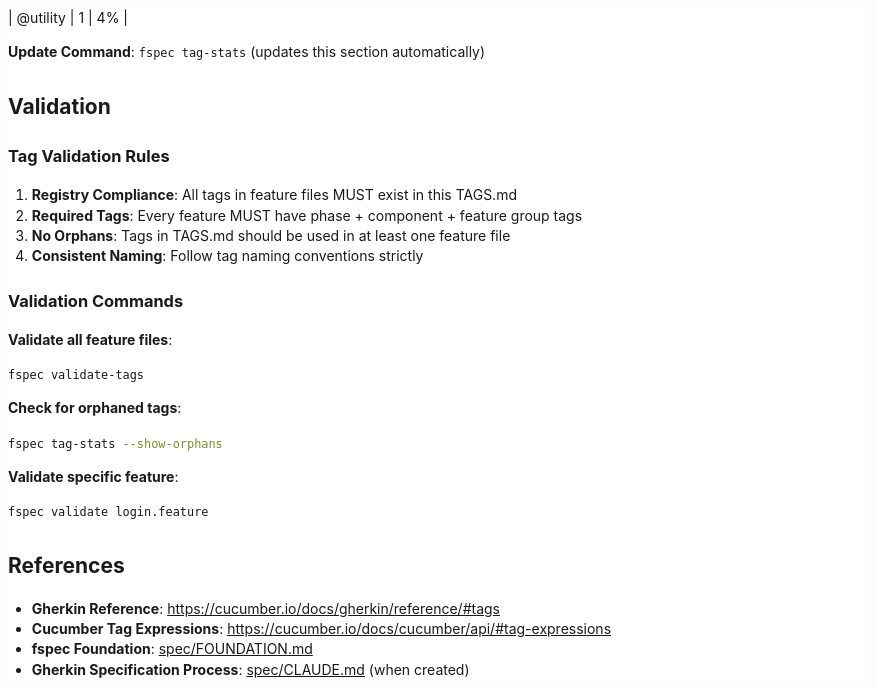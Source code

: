 | @utility | 1 | 4% |

**Update Command**: `fspec tag-stats` (updates this section automatically)

## Validation

### Tag Validation Rules

1. **Registry Compliance**: All tags in feature files MUST exist in this TAGS.md
2. **Required Tags**: Every feature MUST have phase + component + feature group tags
3. **No Orphans**: Tags in TAGS.md should be used in at least one feature file
4. **Consistent Naming**: Follow tag naming conventions strictly

### Validation Commands

**Validate all feature files**:
```bash
fspec validate-tags
```

**Check for orphaned tags**:
```bash
fspec tag-stats --show-orphans
```

**Validate specific feature**:
```bash
fspec validate login.feature
```

## References

- **Gherkin Reference**: https://cucumber.io/docs/gherkin/reference/#tags
- **Cucumber Tag Expressions**: https://cucumber.io/docs/cucumber/api/#tag-expressions
- **fspec Foundation**: [spec/FOUNDATION.md](./FOUNDATION.md)
- **Gherkin Specification Process**: [spec/CLAUDE.md](./CLAUDE.md) (when created)
